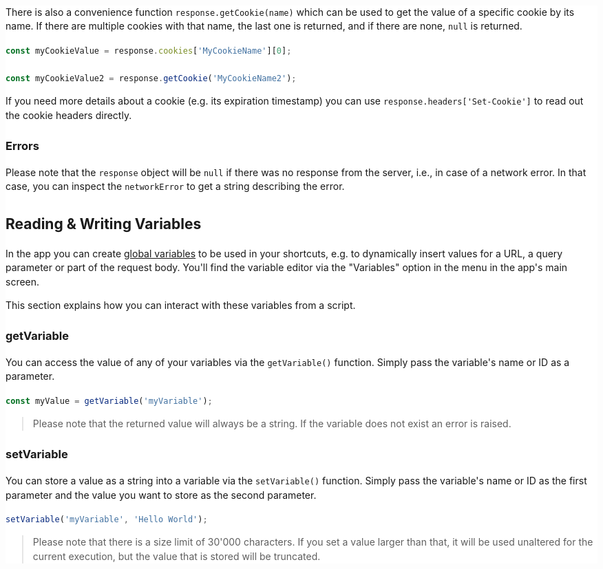 There is also a convenience function `response.getCookie(name)` which can be used to get the value of a specific cookie by its name. If there are multiple cookies with that name, the last one is returned, and if there are none, `null` is returned.

```js
const myCookieValue = response.cookies['MyCookieName'][0];

const myCookieValue2 = response.getCookie('MyCookieName2');
```

If you need more details about a cookie (e.g. its expiration timestamp) you can use `response.headers['Set-Cookie']` to read out the cookie headers directly.

<a name="response-errors"></a>
### Errors

Please note that the `response` object will be `null` if there was no response from the server, i.e., in case of a network error. In that case, you can inspect the `networkError` to get a string describing the error.

<a name="variables"></a>
## Reading & Writing Variables

In the app you can create [global variables](variables) to be used in your shortcuts, e.g. to dynamically insert values for a URL, a query parameter or part of the request body. You'll find the variable editor via the "Variables" option in the menu in the app's main screen.

This section explains how you can interact with these variables from a script.

<a name="get-variable"></a>
### getVariable

You can access the value of any of your variables via the `getVariable()` function. Simply pass the variable's name or ID as a parameter.

```js
const myValue = getVariable('myVariable');
```

> Please note that the returned value will always be a string. If the variable does not exist an error is raised.

<a name="set-variable"></a>
### setVariable

You can store a value as a string into a variable via the `setVariable()` function. Simply pass the variable's name or ID as the first parameter and the value you want to store as the second parameter.

```js
setVariable('myVariable', 'Hello World');
```

> Please note that there is a size limit of 30'000 characters. If you set a value larger than that, it will be used unaltered for the current execution, but the value that is stored will be truncated.
